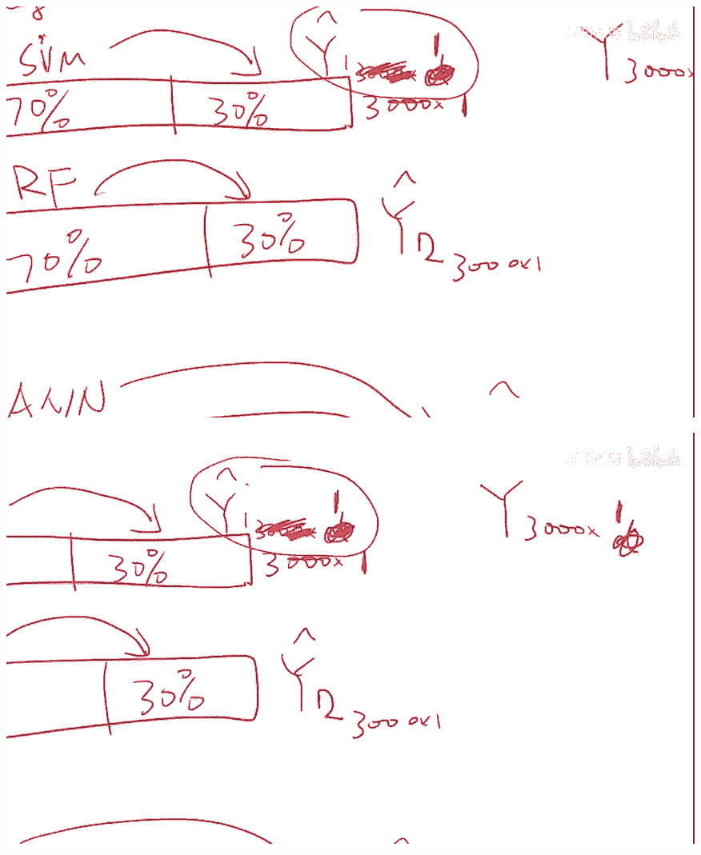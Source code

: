 ![](img/770e36d0f832e194129e85d5da140ec0_173.png)

![](img/770e36d0f832e194129e85d5da140ec0_174.png)
